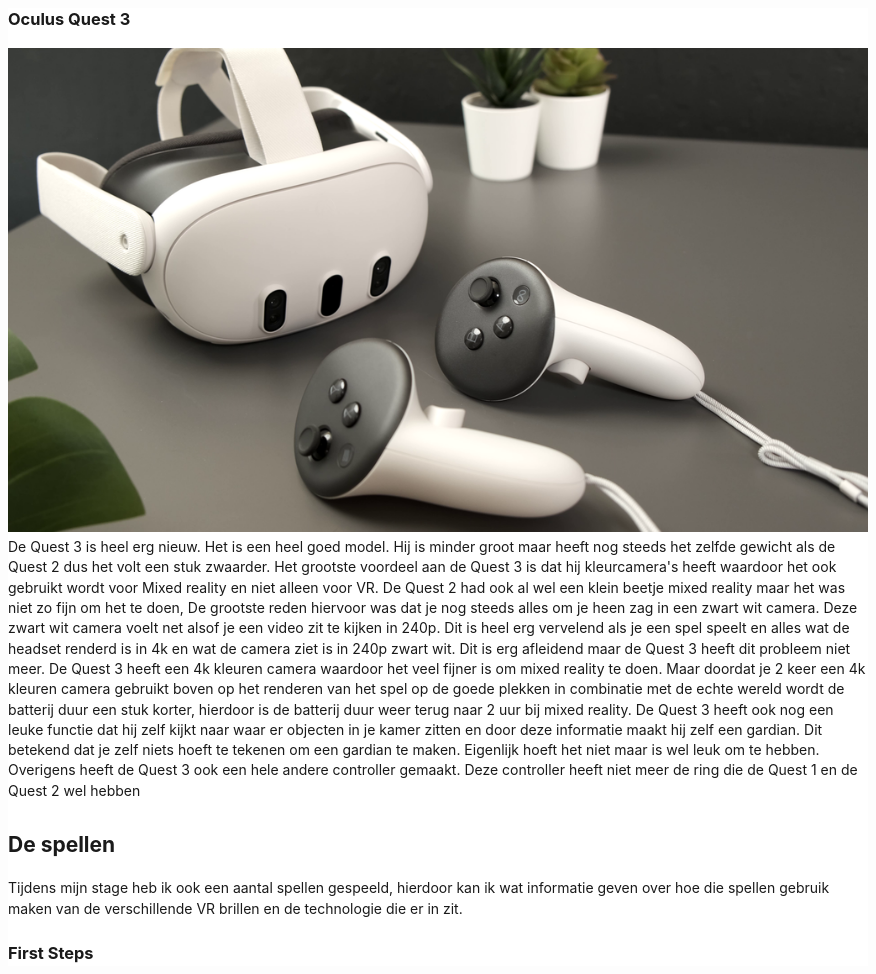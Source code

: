 ### Oculus Quest 3
![Quest 3](/pictures/Stage/Civon/VR/Glasses/q3.png)
De Quest 3 is heel erg nieuw. Het is een heel goed model. Hij is minder groot maar heeft nog steeds het zelfde gewicht als de Quest 2 dus het volt een stuk zwaarder. Het grootste voordeel aan de Quest 3 is dat hij kleurcamera's heeft waardoor het ook gebruikt wordt voor Mixed reality en niet alleen voor VR. De Quest 2 had ook al wel een klein beetje mixed reality maar het was niet zo fijn om het te doen, De grootste reden hiervoor was dat je nog steeds alles om je heen zag in een zwart wit camera. Deze zwart wit camera voelt net alsof je een video zit te kijken in 240p. Dit is heel erg vervelend als je een spel speelt en alles wat de headset renderd is in 4k en wat de camera ziet is in 240p zwart wit. Dit is erg afleidend maar de Quest 3 heeft dit probleem niet meer. De Quest 3 heeft een 4k kleuren camera waardoor het veel fijner is om mixed reality te doen. Maar doordat je 2 keer een 4k kleuren camera gebruikt boven op het renderen van het spel op de goede plekken in combinatie met de echte wereld wordt de batterij duur een stuk korter, hierdoor is de batterij duur weer terug naar 2 uur bij mixed reality. De Quest 3 heeft ook nog een leuke functie dat hij zelf kijkt naar waar er objecten in je kamer zitten en door deze informatie maakt hij zelf een gardian. Dit betekend dat je zelf niets hoeft te tekenen om een gardian te maken. Eigenlijk hoeft het niet maar is wel leuk om te hebben. Overigens heeft de Quest 3 ook een hele andere controller gemaakt. Deze controller heeft niet meer de ring die de Quest 1 en de Quest 2 wel hebben


## De spellen
Tijdens mijn stage heb ik ook een aantal spellen gespeeld, hierdoor kan ik wat informatie geven over hoe die spellen gebruik maken van de verschillende VR brillen en de technologie die er in zit.

### First Steps